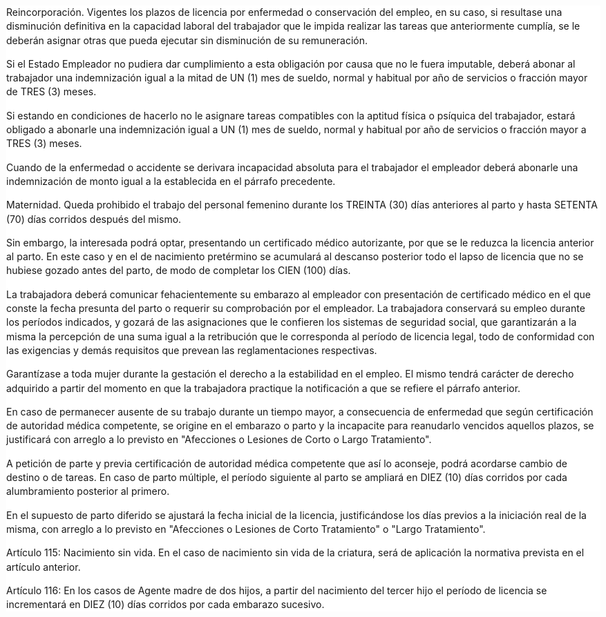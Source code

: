 Reincorporación. Vigentes los plazos de licencia  por  enfermedad o conservación  del  empleo, en su caso, si resultase una disminución definitiva en la capacidad  laboral  del  trabajador  que le impida realizar  las  tareas  que  anteriormente  cumplía,  se  le deberán asignar otras que pueda ejecutar sin disminución de su remuneración.

Si   el  Estado  Empleador  no  pudiera  dar  cumplimiento  a  esta obligación  por  causa  que no le fuera imputable, deberá abonar al trabajador una indemnización  igual  a  la  mitad  de UN (1) mes de sueldo, normal y habitual por año de servicios o fracción  mayor de TRES (3) meses.

Si  estando  en  condiciones  de  hacerlo  no  le  asignare  tareas compatibles con la aptitud física o psíquica del trabajador, estará obligado a abonarle una indemnización igual a UN (1) mes de sueldo, normal y habitual por año de servicios o fracción mayor a TRES  (3) meses.

Cuando  de  la  enfermedad  o  accidente  se  derivara  incapacidad absoluta  para  el  trabajador  el  empleador  deberá abonarle  una indemnización  de  monto  igual  a  la  establecida en  el  párrafo precedente.

Maternidad.  Queda  prohibido  el  trabajo  del  personal  femenino durante los TREINTA (30) días anteriores al parto  y  hasta SETENTA (70) días corridos después del mismo.

Sin embargo, la interesada podrá optar, presentando un  certificado médico  autorizante, por que se le reduzca la licencia anterior  al parto. En  este  caso y en el de nacimiento pretérmino se acumulará al descanso posterior  todo  el lapso de licencia que no se hubiese gozado antes del parto, de modo  de  completar  los CIEN (100) días.

La  trabajadora  deberá  comunicar fehacientemente su  embarazo  al empleador con presentación  de  certificado médico en el que conste la  fecha  presunta del parto o requerir  su  comprobación  por  el empleador. La trabajadora conservará su empleo durante los períodos indicados, y  gozará  de  las  asignaciones  que  le  confieren los sistemas  de  seguridad  social,  que  garantizarán  a la misma  la percepción de una suma igual a la retribución que le corresponda al período de licencia legal, todo de conformidad con las exigencias y demás  requisitos  que  prevean  las  reglamentaciones  respectivas.

Garantízase  a  toda  mujer  durante la gestación el derecho  a  la estabilidad en  el empleo. El mismo  tendrá  carácter  de  derecho adquirido a partir  del momento en que la trabajadora practique la notificación a que se refiere el párrafo anterior.

En caso de permanecer ausente  de  su  trabajo  durante  un  tiempo mayor,  a  consecuencia  de  enfermedad  que según certificación de autoridad médica competente, se origine en el embarazo o parto y la incapacite para reanudarlo vencidos aquellos plazos, se justificará con  arreglo a lo previsto en "Afecciones o  Lesiones  de  Corto  o Largo Tratamiento".

A petición  de  parte  y  previa  certificación de autoridad médica competente que así lo aconseje, podrá acordarse cambio de destino o de tareas. En caso de parto múltiple, el período siguiente al parto se  ampliará  en  DIEZ (10) días corridos  por  cada  alumbramiento posterior al primero.

En el supuesto de parto diferido se ajustará la fecha inicial de la licencia, justificándose  los  días previos a la iniciación real de la misma, con arreglo a lo previsto  en  "Afecciones  o Lesiones de Corto Tratamiento" o "Largo Tratamiento".

<a id="115"></a>
Artículo  115: Nacimiento sin vida. En el caso de nacimiento  sin vida de la criatura, será de aplicación la normativa prevista en el artículo anterior.

<a id="116"></a>
Artículo 116: En los casos de Agente madre de dos hijos, a partir del nacimiento del tercer hijo el período de licencia se incrementará  en DIEZ (10) días corridos por cada embarazo sucesivo.
